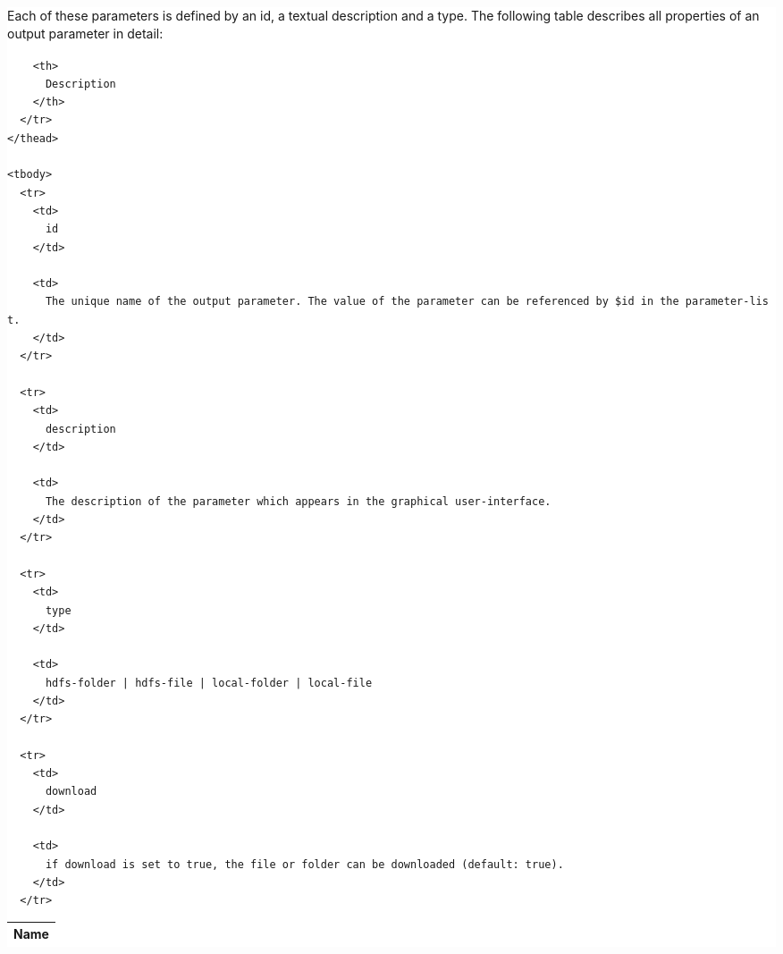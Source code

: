 Each of these parameters is defined by an id, a textual description and a type. The following table describes all properties of an output parameter in detail:

<div>
  <table class="table table-bordered table-striped">
    <thead>
      <tr>
        <th>
          Name
        </th>

        <th>
          Description
        </th>
      </tr>
    </thead>

    <tbody>
      <tr>
        <td>
          id
        </td>

        <td>
          The unique name of the output parameter. The value of the parameter can be referenced by $id in the parameter-list.
        </td>
      </tr>

      <tr>
        <td>
          description
        </td>

        <td>
          The description of the parameter which appears in the graphical user-interface.
        </td>
      </tr>

      <tr>
        <td>
          type
        </td>

        <td>
          hdfs-folder | hdfs-file | local-folder | local-file
        </td>
      </tr>

      <tr>
        <td>
          download
        </td>

        <td>
          if download is set to true, the file or folder can be downloaded (default: true).
        </td>
      </tr>
